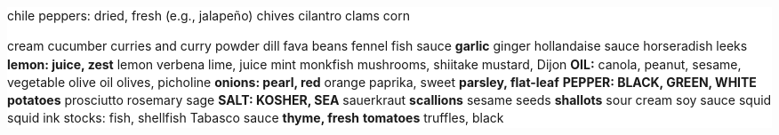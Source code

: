 chile peppers: dried, fresh (e.g., jalapeño)
chives
cilantro
clams
corn

cream
cucumber
curries and curry powder
dill
fava beans
fennel
fish sauce
**garlic**
ginger
hollandaise sauce
horseradish
leeks
**lemon: juice, zest**
lemon verbena
lime, juice
mint
monkfish
mushrooms, shiitake
mustard, Dijon
**OIL:** canola, peanut, sesame, vegetable
olive oil
olives, picholine
**onions: pearl, red**
orange
paprika, sweet
**parsley, flat-leaf**
**PEPPER: BLACK, GREEN, WHITE**
**potatoes**
prosciutto
rosemary
sage
**SALT: KOSHER, SEA**
sauerkraut
**scallions**
sesame seeds
**shallots**
sour cream
soy sauce
squid
squid ink
stocks: fish, shellfish
Tabasco sauce
**thyme, fresh**
**tomatoes**
truffles, black
